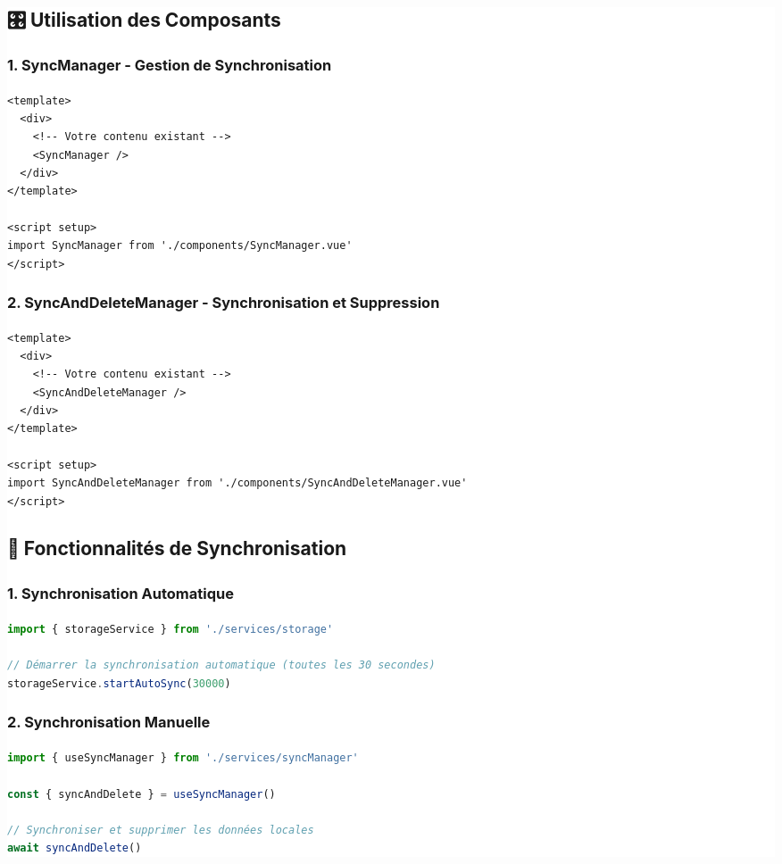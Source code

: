 ## 🎛️ **Utilisation des Composants**

### 1. **SyncManager - Gestion de Synchronisation**
```vue
<template>
  <div>
    <!-- Votre contenu existant -->
    <SyncManager />
  </div>
</template>

<script setup>
import SyncManager from './components/SyncManager.vue'
</script>
```

### 2. **SyncAndDeleteManager - Synchronisation et Suppression**
```vue
<template>
  <div>
    <!-- Votre contenu existant -->
    <SyncAndDeleteManager />
  </div>
</template>

<script setup>
import SyncAndDeleteManager from './components/SyncAndDeleteManager.vue'
</script>
```

## 🔄 **Fonctionnalités de Synchronisation**

### 1. **Synchronisation Automatique**
```typescript
import { storageService } from './services/storage'

// Démarrer la synchronisation automatique (toutes les 30 secondes)
storageService.startAutoSync(30000)
```

### 2. **Synchronisation Manuelle**
```typescript
import { useSyncManager } from './services/syncManager'

const { syncAndDelete } = useSyncManager()

// Synchroniser et supprimer les données locales
await syncAndDelete()
```
